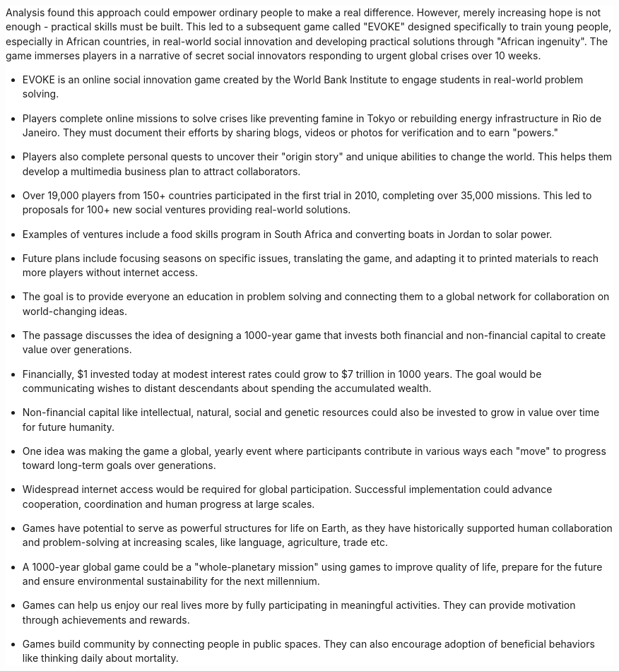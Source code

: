 Analysis found this approach could empower ordinary people to make a real difference. However, merely increasing hope is not enough - practical skills must be built. This led to a subsequent game called "EVOKE" designed specifically to train young people, especially in African countries, in real-world social innovation and developing practical solutions through "African ingenuity". The game immerses players in a narrative of secret social innovators responding to urgent global crises over 10 weeks.

 

- EVOKE is an online social innovation game created by the World Bank Institute to engage students in real-world problem solving. 

- Players complete online missions to solve crises like preventing famine in Tokyo or rebuilding energy infrastructure in Rio de Janeiro. They must document their efforts by sharing blogs, videos or photos for verification and to earn "powers."

- Players also complete personal quests to uncover their "origin story" and unique abilities to change the world. This helps them develop a multimedia business plan to attract collaborators.

- Over 19,000 players from 150+ countries participated in the first trial in 2010, completing over 35,000 missions. This led to proposals for 100+ new social ventures providing real-world solutions. 

- Examples of ventures include a food skills program in South Africa and converting boats in Jordan to solar power. 

- Future plans include focusing seasons on specific issues, translating the game, and adapting it to printed materials to reach more players without internet access. 

- The goal is to provide everyone an education in problem solving and connecting them to a global network for collaboration on world-changing ideas.

 

- The passage discusses the idea of designing a 1000-year game that invests both financial and non-financial capital to create value over generations. 

- Financially, $1 invested today at modest interest rates could grow to $7 trillion in 1000 years. The goal would be communicating wishes to distant descendants about spending the accumulated wealth.

- Non-financial capital like intellectual, natural, social and genetic resources could also be invested to grow in value over time for future humanity. 

- One idea was making the game a global, yearly event where participants contribute in various ways each "move" to progress toward long-term goals over generations. 

- Widespread internet access would be required for global participation. Successful implementation could advance cooperation, coordination and human progress at large scales.

- Games have potential to serve as powerful structures for life on Earth, as they have historically supported human collaboration and problem-solving at increasing scales, like language, agriculture, trade etc. 

- A 1000-year global game could be a "whole-planetary mission" using games to improve quality of life, prepare for the future and ensure environmental sustainability for the next millennium.

 

- Games can help us enjoy our real lives more by fully participating in meaningful activities. They can provide motivation through achievements and rewards. 

- Games build community by connecting people in public spaces. They can also encourage adoption of beneficial behaviors like thinking daily about mortality. 
